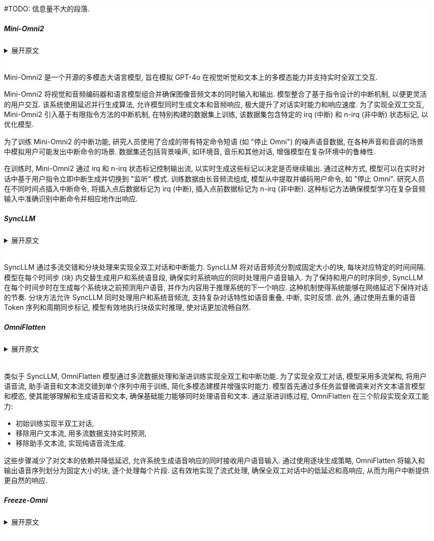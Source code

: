 #TODO: 信息量不大的段落.

##### Mini-Omni2

<details><summary>展开原文</summary></details>
<br>

Mini-Omni2 是一个开源的多模态大语言模型, 旨在模拟 GPT-4o 在视觉听觉和文本上的多模态能力并支持实时全双工交互.

Mini-Omni2 将视觉和音频编码器和语言模型组合并确保图像音频文本的同时输入和输出.
模型整合了基于指令设计的中断机制, 以便更灵活的用户交互.
该系统使用延迟并行生成算法, 允许模型同时生成文本和音频响应, 极大提升了对话实时能力和响应速度.
为了实现全双工交互, Mini-Omni2 引入基于有限指令方法的中断机制, 在特别构建的数据集上训练, 该数据集包含特定的 irq (中断) 和 n-irq (非中断) 状态标记, 以优化模型.

为了训练 Mini-Omni2 的中断功能, 研究人员使用了合成的带有特定命令短语 (如 "停止 Omni") 的噪声语音数据, 在各种声音和音调的场景中模拟用户可能发出中断命令的场景.
数据集还包括背景噪声, 如环境音, 音乐和其他对话, 增强模型在复杂环境中的鲁棒性.

在训练时, Mini-Omni2 通过 irq 和 n-irq 状态标记控制输出流, 以实时生成这些标记以决定是否继续输出.
通过这种方式, 模型可以在实时对话中基于用户指令立即中断生成并切换到 "监听" 模式.
训练数据由长音频流组成, 模型从中提取并编码用户命令, 如 "停止 Omni".
研究人员在不同时间点插入中断命令, 将插入点后数据标记为 irq (中断), 插入点前数据标记为 n-irq (非中断).
这种标记方法确保模型学习在复杂音频输入中准确识别中断命令并相应地作出响应.

##### SyncLLM

<details><summary>展开原文</summary></details>
<br>

SyncLLM 通过多流交错和分块处理来实现全双工对话和中断能力.
SyncLLM 将对话音频流分割成固定大小的块, 每块对应特定的时间间隔.
模型在每个时间步 (块) 内交替生成用户和系统语音段, 确保实时系统响应的同时处理用户语音输入.
为了保持和用户的时序同步, SyncLLM 在每个时间步时在生成每个系统块之前预测用户语音, 并作为内容用于推理系统的下一个响应.
这种机制使得系统能够在网络延迟下保持对话的节奏.
分块方法允许 SyncLLM 同时处理用户和系统音频流, 支持复杂对话特性如语音重叠, 中断, 实时反馈.
此外, 通过使用去重的语音 Token 序列和周期同步标记, 模型有效地执行块级实时推理, 使对话更加流畅自然.

##### OmniFlatten

<details><summary>展开原文</summary></details>
<br>

类似于 SyncLLM, OmniFlatten 模型通过多流数据处理和渐进训练实现全双工和中断功能.
为了实现全双工对话, 模型采用多流架构, 将用户语音流, 助手语音和文本流交错到单个序列中用于训练, 简化多模态建模并增强实时能力.
模型首先通过多任务监督微调来对齐文本语言模型和模态, 使其能够理解和生成语音和文本, 确保基础能力能够同时处理语音和文本.
通过渐进训练过程, OmniFlatten 在三个阶段实现全双工能力:
- 初始训练实现半双工对话,
- 移除用户文本流, 用多流数据支持实时预测,
- 移除助手文本流, 实现纯语音流生成.

这些步骤减少了对文本的依赖并降低延迟, 允许系统生成语音响应的同时接收用户语音输入.
通过使用逐块生成策略, OmniFlatten 将输入和输出语音序列划分为固定大小的块, 逐个处理每个片段.
这有效地实现了流式处理, 确保全双工对话中的低延迟和高响应, 从而为用户中断提供更自然的响应.

##### Freeze-Omni

<details><summary>展开原文</summary></details>
<br>
